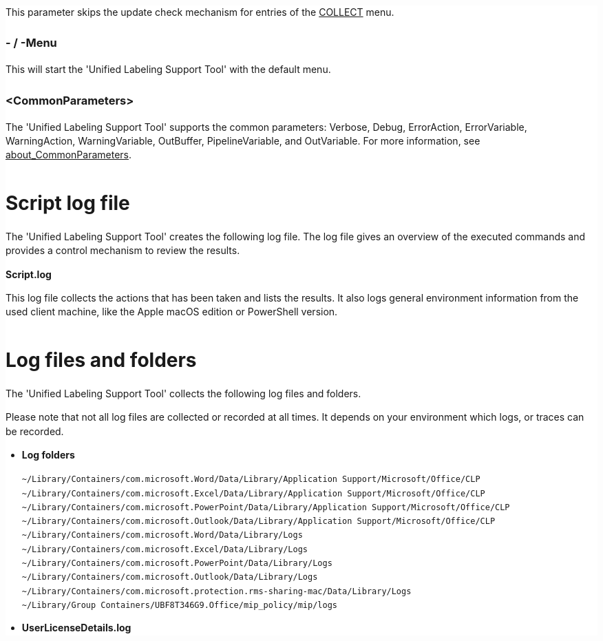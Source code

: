 This parameter skips the update check mechanism for entries of the [COLLECT](#collect) menu.

### - / -Menu <a name="menu"></a>

This will start the 'Unified Labeling Support Tool' with the default menu.

### \<CommonParameters>

The 'Unified Labeling Support Tool' supports the common parameters: Verbose, Debug, ErrorAction, ErrorVariable, WarningAction, WarningVariable, OutBuffer, PipelineVariable, and OutVariable. For more information, see [about_CommonParameters](https:/go.microsoft.com/fwlink/?LinkID=113216).

# Script log file <a name="script-log-file"></a>

The 'Unified Labeling Support Tool' creates the following log file. The log file gives an overview of the executed commands and provides a control mechanism to review the results.

**Script.log**

This log file collects the actions that has been taken and lists the results. It also logs general environment information from the used client machine, like the Apple macOS edition or PowerShell version.

# Log files and folders <a name="log-files"></a>

The 'Unified Labeling Support Tool' collects the following log files and folders.

Please note that not all log files are collected or recorded at all times. It depends on your environment which logs, or traces can be recorded.


<ul>
<li>

**Log folders**

</li>

```
~/Library/Containers/com.microsoft.Word/Data/Library/Application Support/Microsoft/Office/CLP
~/Library/Containers/com.microsoft.Excel/Data/Library/Application Support/Microsoft/Office/CLP
~/Library/Containers/com.microsoft.PowerPoint/Data/Library/Application Support/Microsoft/Office/CLP
~/Library/Containers/com.microsoft.Outlook/Data/Library/Application Support/Microsoft/Office/CLP
~/Library/Containers/com.microsoft.Word/Data/Library/Logs
~/Library/Containers/com.microsoft.Excel/Data/Library/Logs
~/Library/Containers/com.microsoft.PowerPoint/Data/Library/Logs
~/Library/Containers/com.microsoft.Outlook/Data/Library/Logs
~/Library/Containers/com.microsoft.protection.rms-sharing-mac/Data/Library/Logs
~/Library/Group Containers/UBF8T346G9.Office/mip_policy/mip/logs
```

<li>

**UserLicenseDetails.log**
